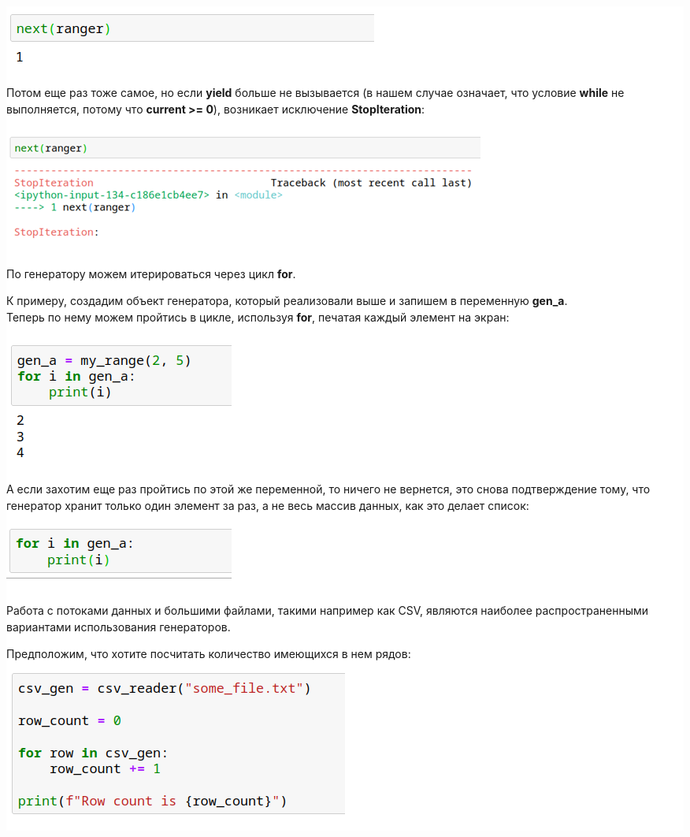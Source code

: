 ![Jupyter notebook](/PythonForAnalysts/Pictures/001_068.png)

Потом еще раз тоже самое, но если __yield__ больше не вызывается (в нашем случае означает, что условие __while__ не выполняется, потому что __current >= 0__), возникает исключение __StopIteration__:

![Jupyter notebook](/PythonForAnalysts/Pictures/001_069.png)

По генератору можем итерироваться через цикл __for__. <br>

К примеру, создадим объект генератора, который реализовали выше и запишем в переменную __gen_a__. <br>
Теперь по нему можем пройтись в цикле, используя __for__, печатая каждый элемент на экран:

![Jupyter notebook](/PythonForAnalysts/Pictures/001_070.png)

А если захотим еще раз пройтись по этой же переменной, то ничего не вернется, это снова подтверждение тому, что генератор хранит только один элемент за раз, а не весь массив данных, как это делает список:

![Jupyter notebook](/PythonForAnalysts/Pictures/001_071.png)

Работа с потоками данных и большими файлами, такими например как CSV, являются наиболее распространенными вариантами использования генераторов. 

Предположим, что хотите посчитать количество имеющихся в нем рядов:

![Jupyter notebook](/PythonForAnalysts/Pictures/001_072.png)
